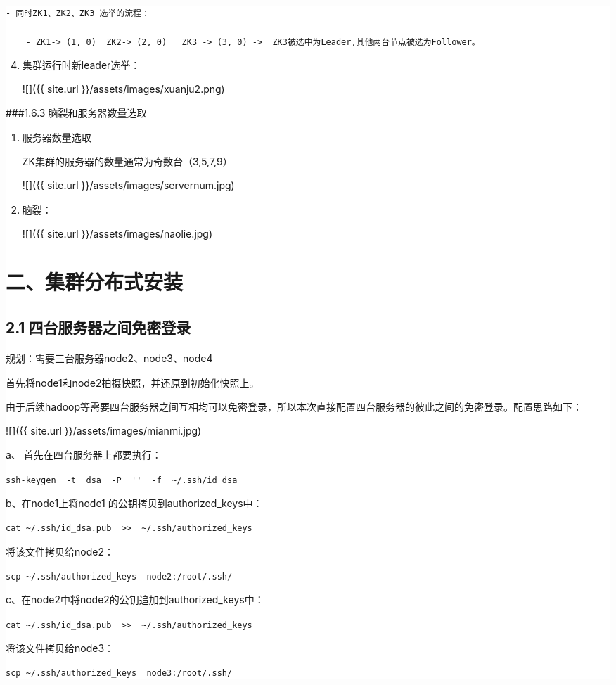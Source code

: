 	- 同时ZK1、ZK2、ZK3 选举的流程：

		- ZK1-> (1, 0) 	ZK2-> (2, 0)   ZK3 -> (3, 0) ->  ZK3被选中为Leader,其他两台节点被选为Follower。

4. 集群运行时新leader选举：

	![]({{ site.url }}/assets/images/xuanju2.png)

###1.6.3 脑裂和服务器数量选取

1. 服务器数量选取

	ZK集群的服务器的数量通常为奇数台（3,5,7,9）

	![]({{ site.url }}/assets/images/servernum.jpg)

2. 脑裂：

	![]({{ site.url }}/assets/images/naolie.jpg)

# 二、集群分布式安装

## 2.1 四台服务器之间免密登录

规划：需要三台服务器node2、node3、node4

首先将node1和node2拍摄快照，并还原到初始化快照上。

由于后续hadoop等需要四台服务器之间互相均可以免密登录，所以本次直接配置四台服务器的彼此之间的免密登录。配置思路如下：

![]({{ site.url }}/assets/images/mianmi.jpg)

a、 首先在四台服务器上都要执行：

```
ssh-keygen  -t  dsa  -P  ''  -f  ~/.ssh/id_dsa
```

b、在node1上将node1 的公钥拷贝到authorized_keys中：

```
cat ~/.ssh/id_dsa.pub  >>  ~/.ssh/authorized_keys
```

将该文件拷贝给node2：

```
scp ~/.ssh/authorized_keys  node2:/root/.ssh/
```

c、在node2中将node2的公钥追加到authorized_keys中：

```
cat ~/.ssh/id_dsa.pub  >>  ~/.ssh/authorized_keys
```

将该文件拷贝给node3：

```
scp ~/.ssh/authorized_keys  node3:/root/.ssh/
```

